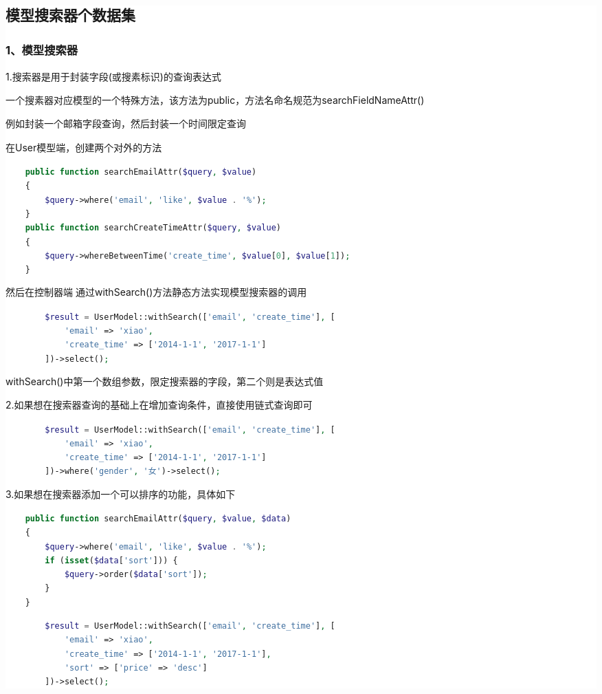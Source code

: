 ## 模型搜索器个数据集

### 1、模型搜索器

1.搜索器是用于封装字段(或搜素标识)的查询表达式

一个搜素器对应模型的一个特殊方法，该方法为public，方法名命名规范为searchFieldNameAttr()

例如封装一个邮箱字段查询，然后封装一个时间限定查询

在User模型端，创建两个对外的方法

```php
    public function searchEmailAttr($query, $value)
    {
        $query->where('email', 'like', $value . '%');
    }
    public function searchCreateTimeAttr($query, $value)
    {
        $query->whereBetweenTime('create_time', $value[0], $value[1]);
    }
```

然后在控制器端 通过withSearch()方法静态方法实现模型搜索器的调用

```php
        $result = UserModel::withSearch(['email', 'create_time'], [
            'email' => 'xiao',
            'create_time' => ['2014-1-1', '2017-1-1']
        ])->select();
```

withSearch()中第一个数组参数，限定搜索器的字段，第二个则是表达式值

2.如果想在搜索器查询的基础上在增加查询条件，直接使用链式查询即可

```php
        $result = UserModel::withSearch(['email', 'create_time'], [
            'email' => 'xiao',
            'create_time' => ['2014-1-1', '2017-1-1']
        ])->where('gender', '女')->select();
```

3.如果想在搜索器添加一个可以排序的功能，具体如下

```php
    public function searchEmailAttr($query, $value, $data)
    {
        $query->where('email', 'like', $value . '%');
        if (isset($data['sort'])) {
            $query->order($data['sort']);
        }
    }
```

```php
        $result = UserModel::withSearch(['email', 'create_time'], [
            'email' => 'xiao',
            'create_time' => ['2014-1-1', '2017-1-1'],
            'sort' => ['price' => 'desc']
        ])->select();
```
